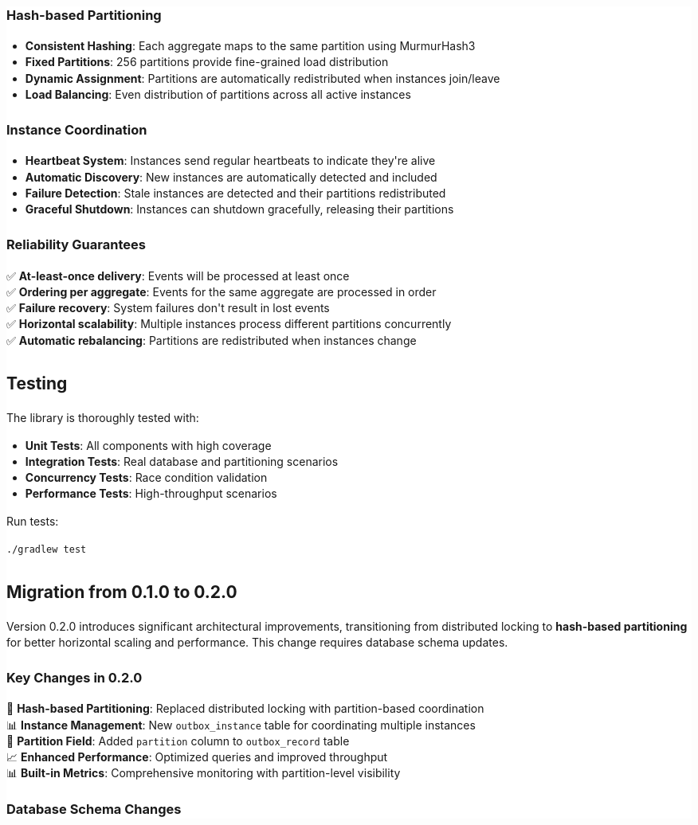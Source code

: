 ### Hash-based Partitioning

- **Consistent Hashing**: Each aggregate maps to the same partition using MurmurHash3
- **Fixed Partitions**: 256 partitions provide fine-grained load distribution
- **Dynamic Assignment**: Partitions are automatically redistributed when instances join/leave
- **Load Balancing**: Even distribution of partitions across all active instances

### Instance Coordination

- **Heartbeat System**: Instances send regular heartbeats to indicate they're alive
- **Automatic Discovery**: New instances are automatically detected and included
- **Failure Detection**: Stale instances are detected and their partitions redistributed
- **Graceful Shutdown**: Instances can shutdown gracefully, releasing their partitions

### Reliability Guarantees

✅ **At-least-once delivery**: Events will be processed at least once  
✅ **Ordering per aggregate**: Events for the same aggregate are processed in order  
✅ **Failure recovery**: System failures don't result in lost events  
✅ **Horizontal scalability**: Multiple instances process different partitions concurrently  
✅ **Automatic rebalancing**: Partitions are redistributed when instances change

## Testing

The library is thoroughly tested with:

- **Unit Tests**: All components with high coverage
- **Integration Tests**: Real database and partitioning scenarios
- **Concurrency Tests**: Race condition validation
- **Performance Tests**: High-throughput scenarios

Run tests:

```bash
./gradlew test
```

## Migration from 0.1.0 to 0.2.0

Version 0.2.0 introduces significant architectural improvements, transitioning from distributed locking to **hash-based partitioning** for better horizontal scaling and performance. This change requires database schema updates.

### Key Changes in 0.2.0

🎯 **Hash-based Partitioning**: Replaced distributed locking with partition-based coordination  
📊 **Instance Management**: New `outbox_instance` table for coordinating multiple instances  
🔢 **Partition Field**: Added `partition` column to `outbox_record` table  
📈 **Enhanced Performance**: Optimized queries and improved throughput  
📊 **Built-in Metrics**: Comprehensive monitoring with partition-level visibility

### Database Schema Changes
